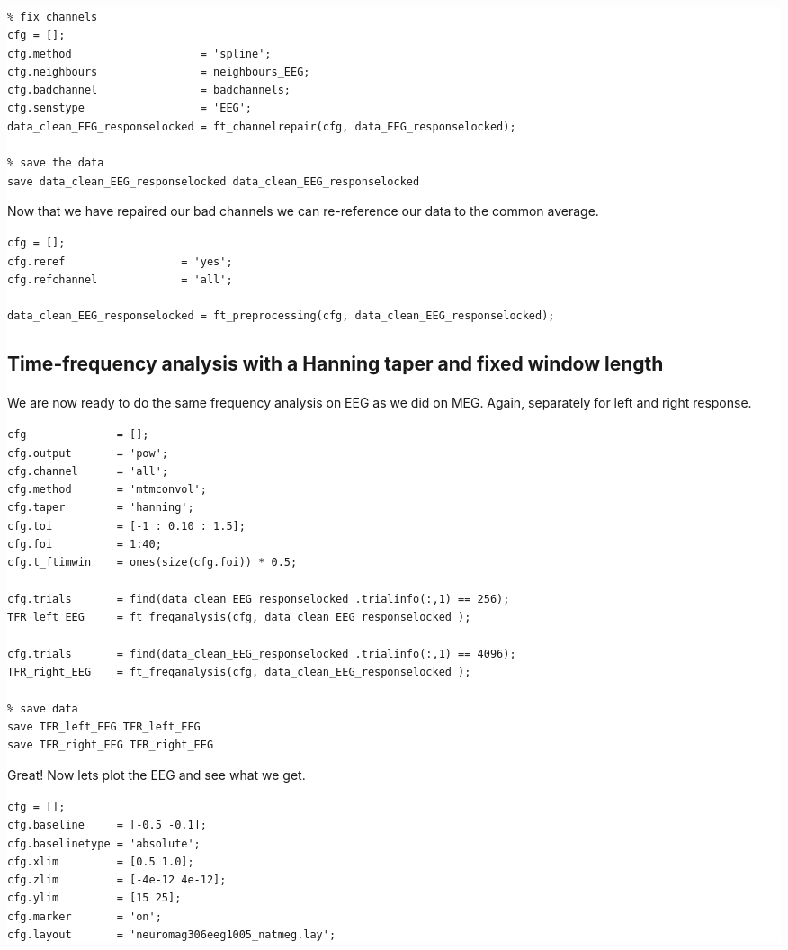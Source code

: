 
	
	% fix channels
	cfg = [];
	cfg.method                    = 'spline';
	cfg.neighbours                = neighbours_EEG;
	cfg.badchannel                = badchannels;
	cfg.senstype                  = 'EEG';
	data_clean_EEG_responselocked = ft_channelrepair(cfg, data_EEG_responselocked);
	
	% save the data
	save data_clean_EEG_responselocked data_clean_EEG_responselocked
	


Now that we have repaired our bad channels we can re-reference our data to the common average.


	cfg = [];
	cfg.reref                  = 'yes';
	cfg.refchannel             = 'all';
	
	data_clean_EEG_responselocked = ft_preprocessing(cfg, data_clean_EEG_responselocked);

## Time-frequency analysis with a Hanning taper and fixed window length

We are now ready to do the same frequency analysis on EEG as we did on MEG. Again, separately for left and right response.
 


	cfg              = [];
	cfg.output       = 'pow'; 
	cfg.channel      = 'all';
	cfg.method       = 'mtmconvol';
	cfg.taper        = 'hanning';
	cfg.toi          = [-1 : 0.10 : 1.5];
	cfg.foi          = 1:40;
	cfg.t_ftimwin    = ones(size(cfg.foi)) * 0.5;
	
	cfg.trials       = find(data_clean_EEG_responselocked .trialinfo(:,1) == 256);
	TFR_left_EEG     = ft_freqanalysis(cfg, data_clean_EEG_responselocked );
	
	cfg.trials       = find(data_clean_EEG_responselocked .trialinfo(:,1) == 4096);
	TFR_right_EEG    = ft_freqanalysis(cfg, data_clean_EEG_responselocked );
	
	% save data
	save TFR_left_EEG TFR_left_EEG
	save TFR_right_EEG TFR_right_EEG
	


Great! Now lets plot the EEG and see what we get.



	
	cfg = [];
	cfg.baseline     = [-0.5 -0.1];	
	cfg.baselinetype = 'absolute';
	cfg.xlim         = [0.5 1.0];   
	cfg.zlim         = [-4e-12 4e-12];	        
	cfg.ylim         = [15 25];
	cfg.marker       = 'on';
	cfg.layout       = 'neuromag306eeg1005_natmeg.lay';
	